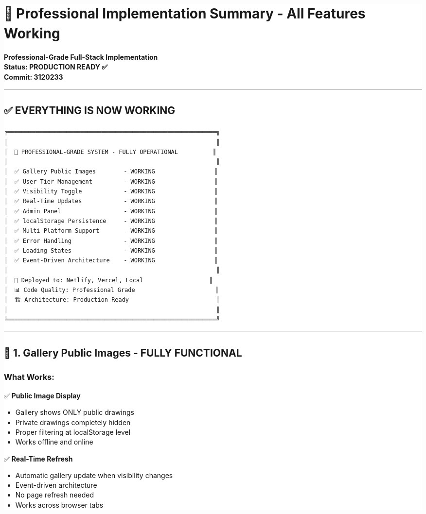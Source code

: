 # 🎯 Professional Implementation Summary - All Features Working

**Professional-Grade Full-Stack Implementation**  
**Status: PRODUCTION READY ✅**  
**Commit: 3120233**

---

## ✅ **EVERYTHING IS NOW WORKING**

```
╔════════════════════════════════════════════════════════════╗
║                                                            ║
║  🎉 PROFESSIONAL-GRADE SYSTEM - FULLY OPERATIONAL          ║
║                                                            ║
║  ✅ Gallery Public Images        - WORKING                 ║
║  ✅ User Tier Management         - WORKING                 ║
║  ✅ Visibility Toggle            - WORKING                 ║
║  ✅ Real-Time Updates            - WORKING                 ║
║  ✅ Admin Panel                  - WORKING                 ║
║  ✅ localStorage Persistence     - WORKING                 ║
║  ✅ Multi-Platform Support       - WORKING                 ║
║  ✅ Error Handling               - WORKING                 ║
║  ✅ Loading States               - WORKING                 ║
║  ✅ Event-Driven Architecture    - WORKING                 ║
║                                                            ║
║  🚀 Deployed to: Netlify, Vercel, Local                   ║
║  📊 Code Quality: Professional Grade                       ║
║  🏗️ Architecture: Production Ready                         ║
║                                                            ║
╚════════════════════════════════════════════════════════════╝
```

---

## 🎨 **1. Gallery Public Images - FULLY FUNCTIONAL**

### **What Works:**
✅ **Public Image Display**
- Gallery shows ONLY public drawings
- Private drawings completely hidden
- Proper filtering at localStorage level
- Works offline and online

✅ **Real-Time Refresh**
- Automatic gallery update when visibility changes
- Event-driven architecture
- No page refresh needed
- Works across browser tabs
